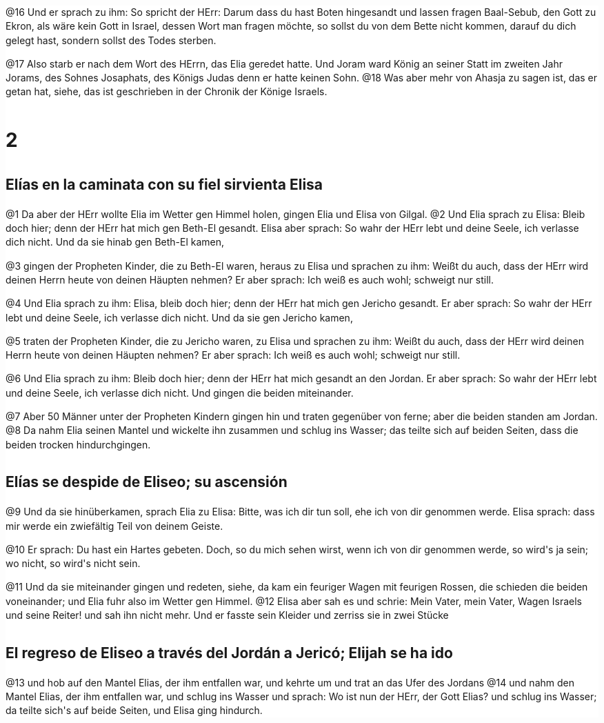 @16 Und er sprach zu ihm: So spricht der HErr: Darum dass du hast Boten hingesandt und lassen fragen Baal-Sebub, den Gott zu Ekron, als wäre kein Gott in Israel, dessen Wort man fragen möchte, so sollst du von dem Bette nicht kommen, darauf du dich gelegt hast, sondern sollst des Todes sterben.

@17 Also starb er nach dem Wort des HErrn, das Elia geredet hatte. Und Joram ward König an seiner Statt im zweiten Jahr Jorams, des Sohnes Josaphats, des Königs Judas denn er hatte keinen Sohn.
@18 Was aber mehr von Ahasja zu sagen ist, das er getan hat, siehe, das ist geschrieben in der Chronik der Könige Israels.

# 2
## Elías en la caminata con su fiel sirvienta Elisa
@1 Da aber der HErr wollte Elia im Wetter gen Himmel holen, gingen Elia und Elisa von Gilgal.
@2 Und Elia sprach zu Elisa: Bleib doch hier; denn der HErr hat mich gen Beth-El gesandt. Elisa aber sprach: So wahr der HErr lebt und deine Seele, ich verlasse dich nicht. Und da sie hinab gen Beth-El kamen,

@3 gingen der Propheten Kinder, die zu Beth-El waren, heraus zu Elisa und sprachen zu ihm: Weißt du auch, dass der HErr wird deinen Herrn heute von deinen Häupten nehmen? Er aber sprach: Ich weiß es auch wohl; schweigt nur still.

@4 Und Elia sprach zu ihm: Elisa, bleib doch hier; denn der HErr hat mich gen Jericho gesandt. Er aber sprach: So wahr der HErr lebt und deine Seele, ich verlasse dich nicht. Und da sie gen Jericho kamen,

@5 traten der Propheten Kinder, die zu Jericho waren, zu Elisa und sprachen zu ihm: Weißt du auch, dass der HErr wird deinen Herrn heute von deinen Häupten nehmen? Er aber sprach: Ich weiß es auch wohl; schweigt nur still.

@6 Und Elia sprach zu ihm: Bleib doch hier; denn der HErr hat mich gesandt an den Jordan. Er aber sprach: So wahr der HErr lebt und deine Seele, ich verlasse dich nicht. Und gingen die beiden miteinander.

@7 Aber 50 Männer unter der Propheten Kindern gingen hin und traten gegenüber von ferne; aber die beiden standen am Jordan.
@8 Da nahm Elia seinen Mantel und wickelte ihn zusammen und schlug ins Wasser; das teilte sich auf beiden Seiten, dass die beiden trocken hindurchgingen.

## Elías se despide de Eliseo; su ascensión
@9 Und da sie hinüberkamen, sprach Elia zu Elisa: Bitte, was ich dir tun soll, ehe ich von dir genommen werde. Elisa sprach: dass mir werde ein zwiefältig Teil von deinem Geiste.

@10 Er sprach: Du hast ein Hartes gebeten. Doch, so du mich sehen wirst, wenn ich von dir genommen werde, so wird's ja sein; wo nicht, so wird's nicht sein.

@11 Und da sie miteinander gingen und redeten, siehe, da kam ein feuriger Wagen mit feurigen Rossen, die schieden die beiden voneinander; und Elia fuhr also im Wetter gen Himmel.
@12 Elisa aber sah es und schrie: Mein Vater, mein Vater, Wagen Israels und seine Reiter! und sah ihn nicht mehr. Und er fasste sein Kleider und zerriss sie in zwei Stücke

## El regreso de Eliseo a través del Jordán a Jericó; Elijah se ha ido
@13 und hob auf den Mantel Elias, der ihm entfallen war, und kehrte um und trat an das Ufer des Jordans
@14 und nahm den Mantel Elias, der ihm entfallen war, und schlug ins Wasser und sprach: Wo ist nun der HErr, der Gott Elias? und schlug ins Wasser; da teilte sich's auf beide Seiten, und Elisa ging hindurch.
